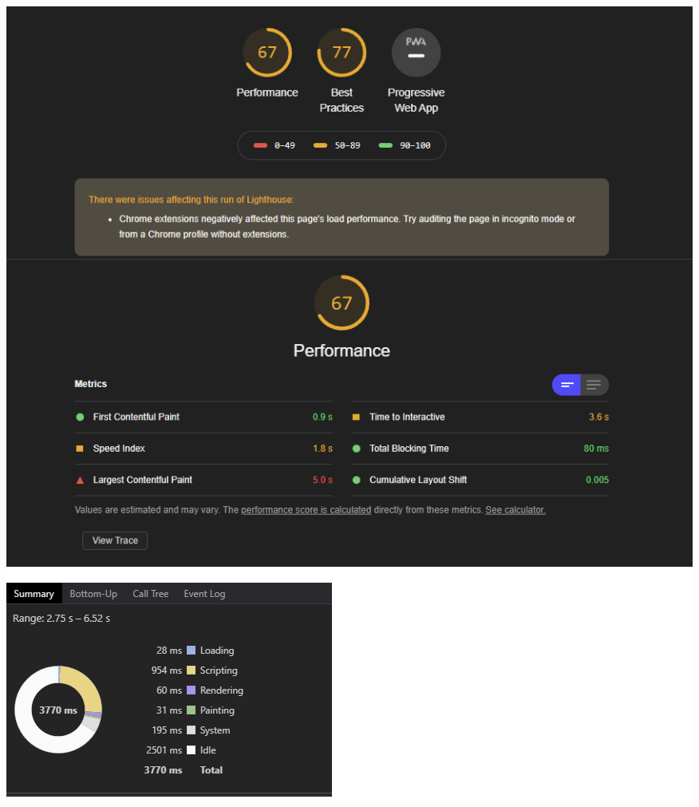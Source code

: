 ![A test image](./guidepics/performance-competitor.PNG)

![A test image](./guidepics/performance-competitor-b.PNG)
